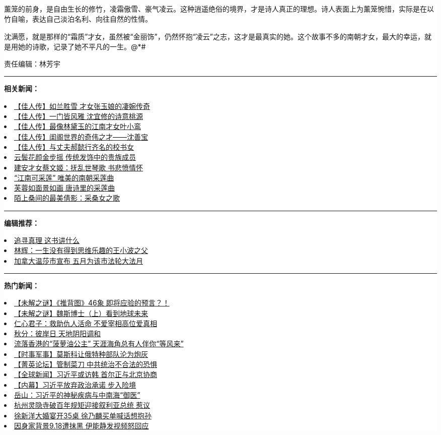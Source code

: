 <p>薰笼的前身，是自由生长的修竹，凌霜傲雪、豪气凌云。这种逍遥绝俗的境界，才是诗人真正的理想。诗人表面上为薰笼惋惜，实际是在以竹自喻，表达自己淡泊名利、向往自然的性情。</p>
<p>沈满愿，就是那样的“霜质”才女，虽然被“金丽饰”，仍然怀抱“凌云”之志，这才是最真实的她。这个故事不多的南朝才女，最大的幸运，就是用她的诗歌，记录了她不平凡的一生。@*#</p>
<p>责任编辑：林芳宇</p>

<hr>


<strong>相关新闻：</strong>
<li><a href="https://github.com/19920513/djy/blob/master/gb/20/6/12/n12181432.md#1">【佳人传】如兰胜雪 才女张玉娘的凄婉传奇</a></li>
<li><a href="https://github.com/19920513/djy/blob/master/gb/20/6/22/n12204829.md#1">【佳人传】一门皆风雅 沈宜修的诗意桃源</a></li>
<li><a href="https://github.com/19920513/djy/blob/master/gb/20/6/29/n12220541.md#1">【佳人传】最像林黛玉的江南才女叶小鸾</a></li>
<li><a href="https://github.com/19920513/djy/blob/master/gb/20/10/29/n12511720.md#1">【佳人传】闺阁世界的奇伟之才——沈善宝</a></li>
<li><a href="https://github.com/19920513/djy/blob/master/gb/20/11/4/n12525960.md#1">【佳人传】与丈夫郝懿行齐名的校书女</a></li>
<li><a href="https://github.com/19920513/djy/blob/master/gb/22/2/10/n13568707.md#1">云鬓花颜金步摇 传统发饰中的贵族成员</a></li>
<li><a href="https://github.com/19920513/djy/blob/master/gb/22/12/29/n13894493.md#1">建安才女蔡文姬：抚乱世琴歌 书悲愤情怀</a></li>
<li><a href="https://github.com/19920513/djy/blob/master/gb/23/8/11/n14052559.md#1">“江南可采莲” 唯美的南朝采莲曲</a></li>
<li><a href="https://github.com/19920513/djy/blob/master/gb/23/8/21/n14058366.md#1">芙蓉如面景如画 唐诗里的采莲曲</a></li>
<li><a href="https://github.com/19920513/djy/blob/master/gb/23/8/28/n14062879.md#1">陌上桑间的最美倩影：采桑女之歌</a></li>
<hr>


<strong>编辑推荐：</strong>
<li><a href="https://github.com/19920513/djy/blob/master/gb/19/1/5/n10955468.md?dfh#1" target="_blank">追寻真理 这书讲什么</a></li><li><a href="https://github.com/tsiac2612/djy/blob/master/gb/18/11/6/n10834250.md#1" target="_blank">林辉：一生没有得到思维乐趣的王小波之父</a></li><li><a href="https://github.com/tsiac2612/djy/blob/master/gb/19/5/3/n11232919.md#1" target="_blank">加拿大温莎市宣布 五月为该市法轮大法月</a></li>
<hr>

<strong>热门新闻：</strong>
<li><a href="https://github.com/19920513/djy/blob/master/gb/23/9/18/n14076236.md#1">【未解之谜】《推背图》46象 即将应验的预言？！</a></li>
<li><a href="https://github.com/19920513/djy/blob/master/gb/23/9/22/n14078897.md#1">【未解之谜】魏斯博士（上）看到地球未来</a></li>
<li><a href="https://github.com/19920513/djy/blob/master/gb/23/9/15/n14074471.md#1">仁心君子：救助仇人活命  不爱宰相高位爱真相</a></li>
<li><a href="https://github.com/19920513/djy/blob/master/gb/23/9/17/n14075537.md#1">秋分：彼岸日 天地阴阳调和</a></li>
<li><a href="https://github.com/19920513/djy/blob/master/gb/23/6/21/n14020684.md#1">流落香港的“菠萝油公主”  天涯海角总有人伴你“等风来”</a></li>
<li><a href="https://github.com/19920513/djy/blob/master/gb/23/9/24/n14080299.md#1">【时事军事】莫斯科让俄特种部队沦为炮灰</a></li>
<li><a href="https://github.com/19920513/djy/blob/master/gb/23/9/23/n14079964.md#1">【菁英论坛】管制菜刀 中共统治不合法的恐惧</a></li>
<li><a href="https://github.com/19920513/djy/blob/master/gb/23/9/25/n14080762.md#1">【全球新闻】习近平或访韩 首尔正与北京协商</a></li>
<li><a href="https://github.com/19920513/djy/blob/master/gb/23/9/19/n14076921.md#1">【内幕】习近平放弃政治承诺 步入险境</a></li>
<li><a href="https://github.com/19920513/djy/blob/master/gb/23/9/23/n14079861.md#1">岳山：习近平的神秘疾病与中南海“御医”</a></li>
<li><a href="https://github.com/19920513/djy/blob/master/gb/23/9/22/n14079444.md#1">杭州灵隐寺破百年规矩迎接叙利亚总统 惹议</a></li>
<li><a href="https://github.com/19920513/djy/blob/master/gb/23/9/24/n14080019.md#1">徐新洋大婚宴开35桌 徐乃麟买单喊话想抱孙</a></li>
<li><a href="https://github.com/19920513/djy/blob/master/gb/23/9/22/n14079505.md#1">因身家背景9.18遭抹黑 伊能静发视频怒回应</a></li>